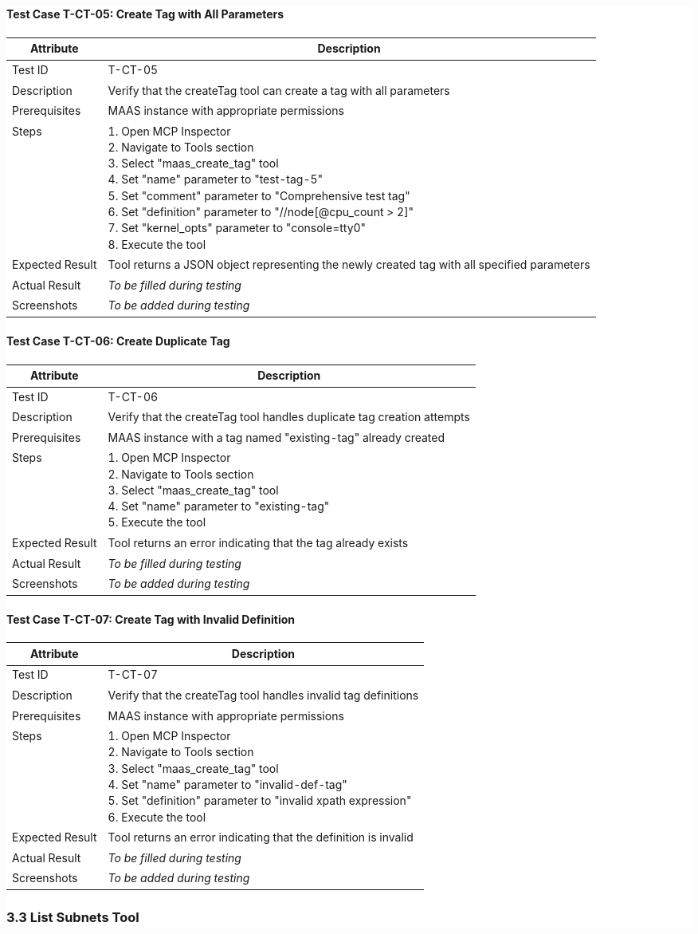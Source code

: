 #### Test Case T-CT-05: Create Tag with All Parameters

| Attribute | Description |
|-----------|-------------|
| Test ID | T-CT-05 |
| Description | Verify that the createTag tool can create a tag with all parameters |
| Prerequisites | MAAS instance with appropriate permissions |
| Steps | 1. Open MCP Inspector<br>2. Navigate to Tools section<br>3. Select "maas_create_tag" tool<br>4. Set "name" parameter to "test-tag-5"<br>5. Set "comment" parameter to "Comprehensive test tag"<br>6. Set "definition" parameter to "//node[@cpu_count > 2]"<br>7. Set "kernel_opts" parameter to "console=tty0"<br>8. Execute the tool |
| Expected Result | Tool returns a JSON object representing the newly created tag with all specified parameters |
| Actual Result | *To be filled during testing* |
| Screenshots | *To be added during testing* |

#### Test Case T-CT-06: Create Duplicate Tag

| Attribute | Description |
|-----------|-------------|
| Test ID | T-CT-06 |
| Description | Verify that the createTag tool handles duplicate tag creation attempts |
| Prerequisites | MAAS instance with a tag named "existing-tag" already created |
| Steps | 1. Open MCP Inspector<br>2. Navigate to Tools section<br>3. Select "maas_create_tag" tool<br>4. Set "name" parameter to "existing-tag"<br>5. Execute the tool |
| Expected Result | Tool returns an error indicating that the tag already exists |
| Actual Result | *To be filled during testing* |
| Screenshots | *To be added during testing* |

#### Test Case T-CT-07: Create Tag with Invalid Definition

| Attribute | Description |
|-----------|-------------|
| Test ID | T-CT-07 |
| Description | Verify that the createTag tool handles invalid tag definitions |
| Prerequisites | MAAS instance with appropriate permissions |
| Steps | 1. Open MCP Inspector<br>2. Navigate to Tools section<br>3. Select "maas_create_tag" tool<br>4. Set "name" parameter to "invalid-def-tag"<br>5. Set "definition" parameter to "invalid xpath expression"<br>6. Execute the tool |
| Expected Result | Tool returns an error indicating that the definition is invalid |
| Actual Result | *To be filled during testing* |
| Screenshots | *To be added during testing* |

### 3.3 List Subnets Tool
